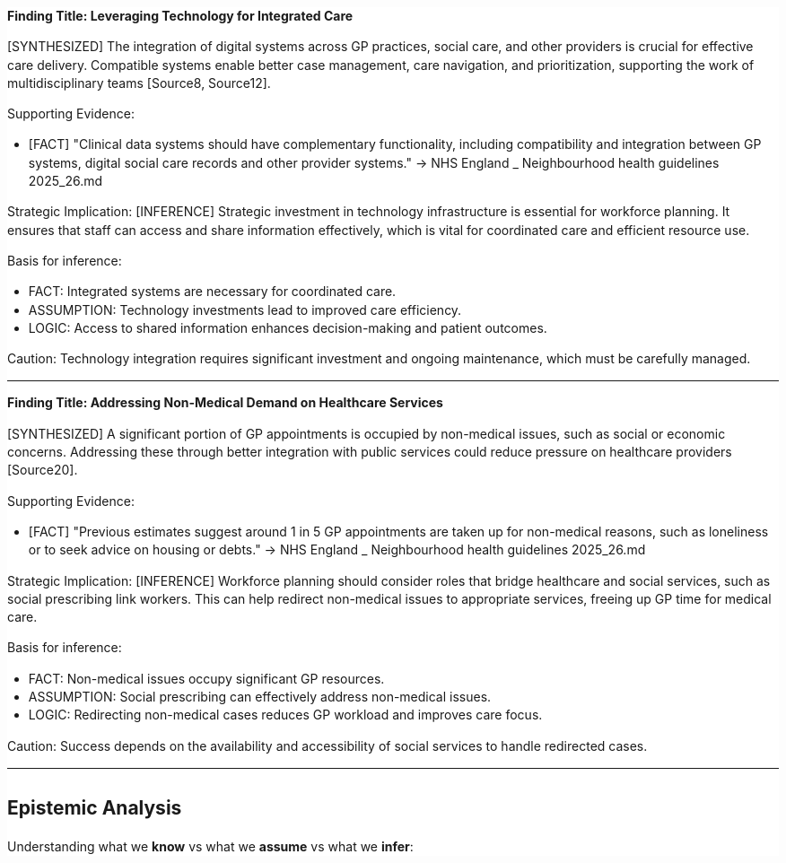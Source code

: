 
**Finding Title: Leveraging Technology for Integrated Care**

[SYNTHESIZED] The integration of digital systems across GP practices, social care, and other providers is crucial for effective care delivery. Compatible systems enable better case management, care navigation, and prioritization, supporting the work of multidisciplinary teams [Source8, Source12].

Supporting Evidence:
- [FACT] "Clinical data systems should have complementary functionality, including compatibility and integration between GP systems, digital social care records and other provider systems."
  → NHS England _ Neighbourhood health guidelines 2025_26.md

Strategic Implication:
[INFERENCE] Strategic investment in technology infrastructure is essential for workforce planning. It ensures that staff can access and share information effectively, which is vital for coordinated care and efficient resource use.

Basis for inference:
- FACT: Integrated systems are necessary for coordinated care.
- ASSUMPTION: Technology investments lead to improved care efficiency.
- LOGIC: Access to shared information enhances decision-making and patient outcomes.

Caution: Technology integration requires significant investment and ongoing maintenance, which must be carefully managed.

---

**Finding Title: Addressing Non-Medical Demand on Healthcare Services**

[SYNTHESIZED] A significant portion of GP appointments is occupied by non-medical issues, such as social or economic concerns. Addressing these through better integration with public services could reduce pressure on healthcare providers [Source20].

Supporting Evidence:
- [FACT] "Previous estimates suggest around 1 in 5 GP appointments are taken up for non-medical reasons, such as loneliness or to seek advice on housing or debts."
  → NHS England _ Neighbourhood health guidelines 2025_26.md

Strategic Implication:
[INFERENCE] Workforce planning should consider roles that bridge healthcare and social services, such as social prescribing link workers. This can help redirect non-medical issues to appropriate services, freeing up GP time for medical care.

Basis for inference:
- FACT: Non-medical issues occupy significant GP resources.
- ASSUMPTION: Social prescribing can effectively address non-medical issues.
- LOGIC: Redirecting non-medical cases reduces GP workload and improves care focus.

Caution: Success depends on the availability and accessibility of social services to handle redirected cases.

---

## Epistemic Analysis

Understanding what we **know** vs what we **assume** vs what we **infer**:
